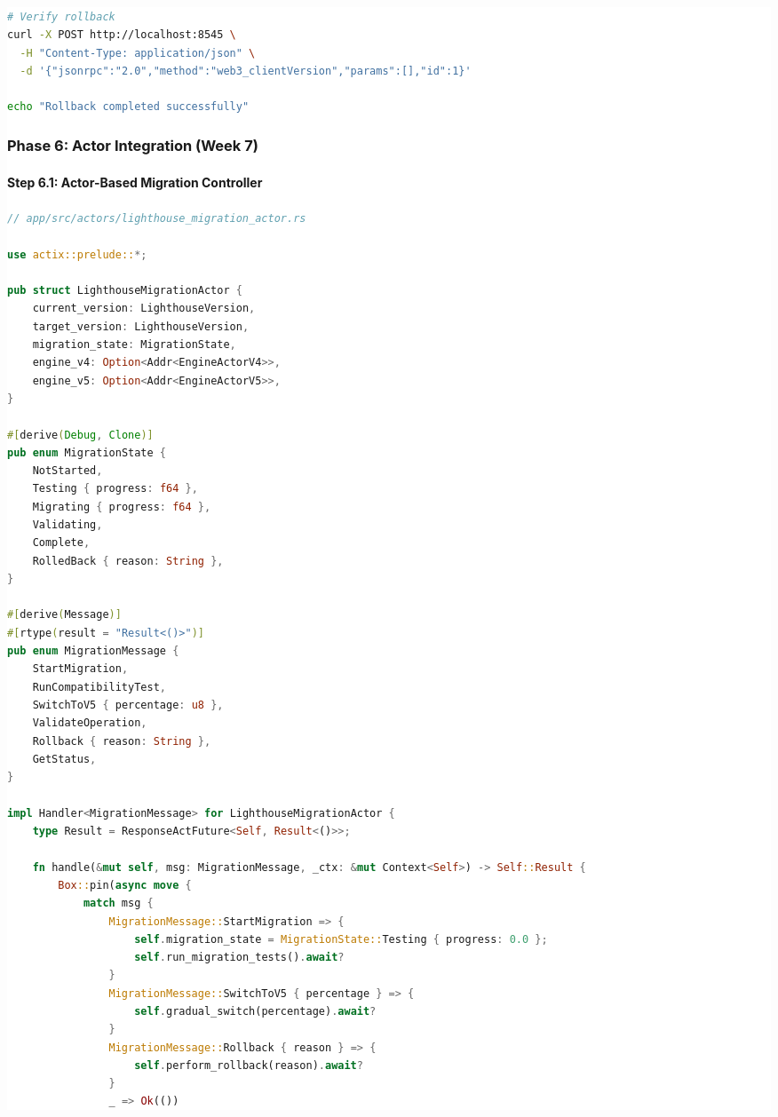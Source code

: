 ```bash
# Verify rollback
curl -X POST http://localhost:8545 \
  -H "Content-Type: application/json" \
  -d '{"jsonrpc":"2.0","method":"web3_clientVersion","params":[],"id":1}'

echo "Rollback completed successfully"
```

### Phase 6: Actor Integration (Week 7)

#### Step 6.1: Actor-Based Migration Controller

```rust
// app/src/actors/lighthouse_migration_actor.rs

use actix::prelude::*;

pub struct LighthouseMigrationActor {
    current_version: LighthouseVersion,
    target_version: LighthouseVersion,
    migration_state: MigrationState,
    engine_v4: Option<Addr<EngineActorV4>>,
    engine_v5: Option<Addr<EngineActorV5>>,
}

#[derive(Debug, Clone)]
pub enum MigrationState {
    NotStarted,
    Testing { progress: f64 },
    Migrating { progress: f64 },
    Validating,
    Complete,
    RolledBack { reason: String },
}

#[derive(Message)]
#[rtype(result = "Result<()>")]
pub enum MigrationMessage {
    StartMigration,
    RunCompatibilityTest,
    SwitchToV5 { percentage: u8 },
    ValidateOperation,
    Rollback { reason: String },
    GetStatus,
}

impl Handler<MigrationMessage> for LighthouseMigrationActor {
    type Result = ResponseActFuture<Self, Result<()>>;
    
    fn handle(&mut self, msg: MigrationMessage, _ctx: &mut Context<Self>) -> Self::Result {
        Box::pin(async move {
            match msg {
                MigrationMessage::StartMigration => {
                    self.migration_state = MigrationState::Testing { progress: 0.0 };
                    self.run_migration_tests().await?
                }
                MigrationMessage::SwitchToV5 { percentage } => {
                    self.gradual_switch(percentage).await?
                }
                MigrationMessage::Rollback { reason } => {
                    self.perform_rollback(reason).await?
                }
                _ => Ok(())
```